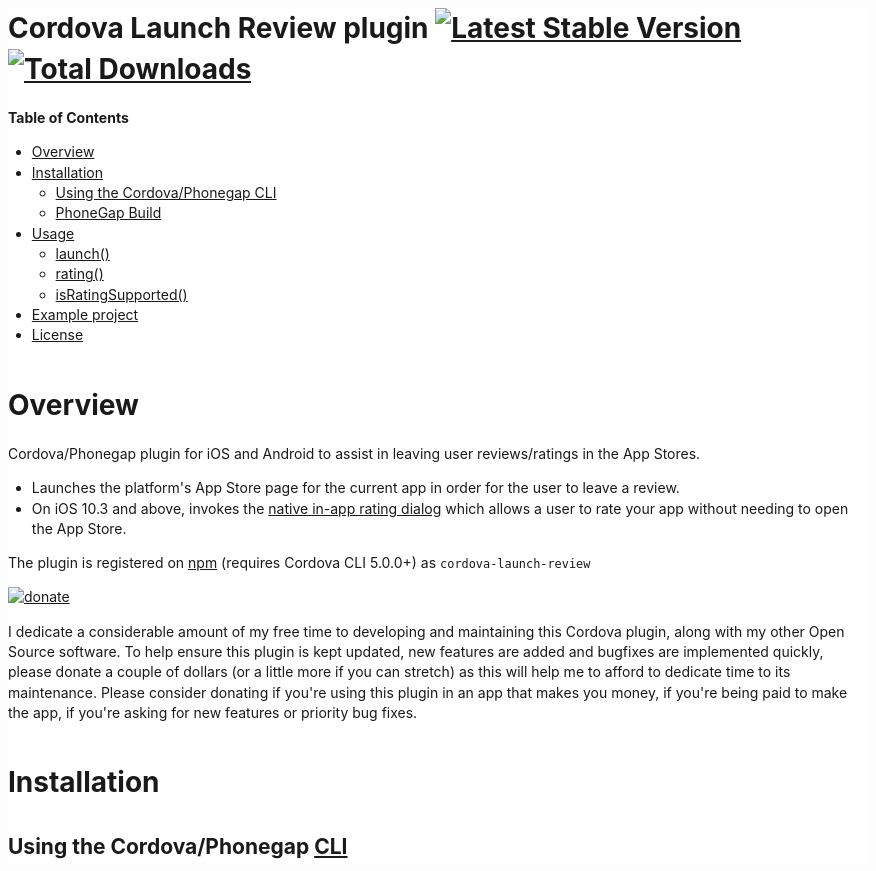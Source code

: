 Cordova Launch Review plugin [![Latest Stable Version](https://img.shields.io/npm/v/cordova-launch-review.svg)](https://www.npmjs.com/package/cordova-launch-review) [![Total Downloads](https://img.shields.io/npm/dt/cordova-launch-review.svg)](https://npm-stat.com/charts.html?package=cordova-launch-review)
============================



**Table of Contents**

- [Overview](#overview)
- [Installation](#installation)
  - [Using the Cordova/Phonegap CLI](#using-the-cordovaphonegap-cli)
  - [PhoneGap Build](#phonegap-build)
- [Usage](#usage)
  - [launch()](#launch)
  - [rating()](#rating)
  - [isRatingSupported()](#isratingsupported)
- [Example project](#example-project)
- [License](#license)




# Overview

Cordova/Phonegap plugin for iOS and Android to assist in leaving user reviews/ratings in the App Stores.

- Launches the platform's App Store page for the current app in order for the user to leave a review.
- On iOS 10.3 and above, invokes the [native in-app rating dialog](https://developer.apple.com/documentation/storekit/skstorereviewcontroller/2851536-requestreview) which allows a user to rate your app without needing to open the App Store.

The plugin is registered on [npm](https://www.npmjs.com/package/cordova-launch-review) (requires Cordova CLI 5.0.0+) as `cordova-launch-review`


[![donate](https://www.paypalobjects.com/en_US/i/btn/btn_donateCC_LG_global.gif)](https://www.paypal.com/cgi-bin/webscr?cmd=_s-xclick&hosted_button_id=ZRD3W47HQ3EMJ)

I dedicate a considerable amount of my free time to developing and maintaining this Cordova plugin, along with my other Open Source software.
To help ensure this plugin is kept updated, new features are added and bugfixes are implemented quickly, please donate a couple of dollars (or a little more if you can stretch) as this will help me to afford to dedicate time to its maintenance. Please consider donating if you're using this plugin in an app that makes you money, if you're being paid to make the app, if you're asking for new features or priority bug fixes.



# Installation

## Using the Cordova/Phonegap [CLI](http://docs.phonegap.com/en/edge/guide_cli_index.md.html)
